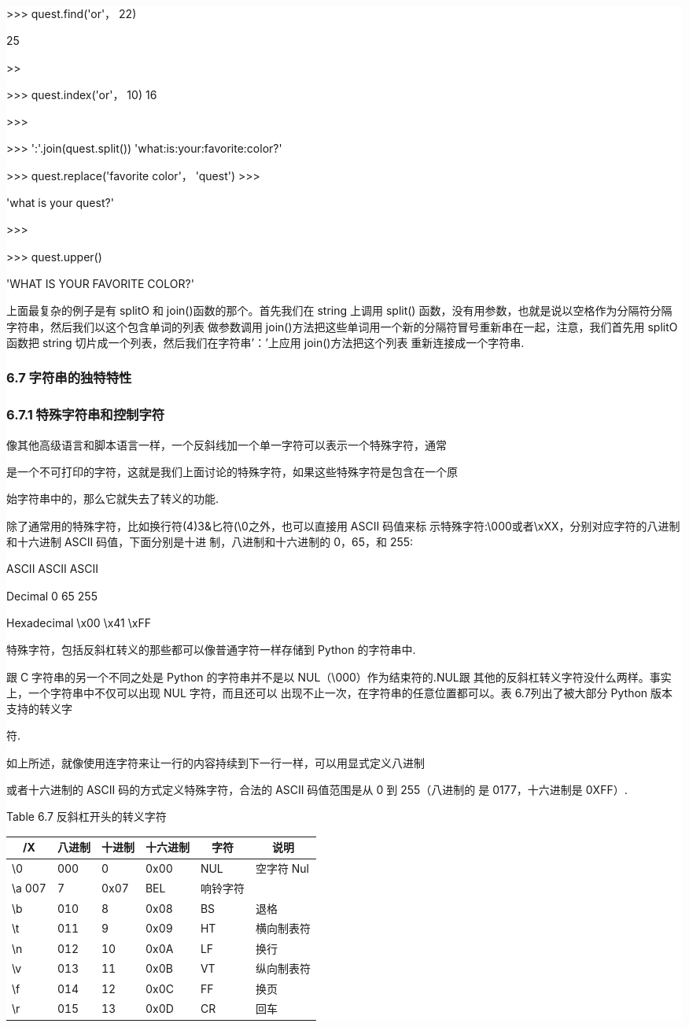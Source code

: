 \>>> quest.find('or'， 22)

25

\>>

\>>> quest.index('or'， 10) 16

\>>>

\>>> ':'.join(quest.split()) 'what:is:your:favorite:color?'

\>>> quest.replace('favorite color'， 'quest') >>>

'what is your quest?'

\>>>

\>>> quest.upper()

'WHAT IS YOUR FAVORITE COLOR?'

上面最复杂的例子是有 splitO 和 join()函数的那个。首先我们在 string 上调用 split() 函数，没有用参数，也就是说以空格作为分隔符分隔字符串，然后我们以这个包含单词的列表 做参数调用 join()方法把这些单词用一个新的分隔符冒号重新串在一起，注意，我们首先用 splitO函数把 string 切片成一个列表，然后我们在字符串’：’上应用 join()方法把这个列表 重新连接成一个字符串.

### 6.7 字符串的独特特性

### 6.7.1 特殊字符串和控制字符

像其他高级语言和脚本语言一样，一个反斜线加一个单一字符可以表示一个特殊字符，通常

是一个不可打印的字符，这就是我们上面讨论的特殊字符，如果这些特殊字符是包含在一个原

始字符串中的，那么它就失去了转义的功能.

除了通常用的特殊字符，比如换行符(4)3&匕符(\0之外，也可以直接用 ASCII 码值来标 示特殊字符:\000或者\xXX，分别对应字符的八进制和十六进制 ASCII 码值，下面分别是十进 制，八进制和十六进制的 0，65，和 255:

ASCII ASCII ASCII

Decimal    0    65    255

Hexadecimal \x00    \x41 \xFF

特殊字符，包括反斜杠转义的那些都可以像普通字符一样存储到 Python 的字符串中.

跟 C 字符串的另一个不同之处是 Python 的字符串并不是以 NUL（\000）作为结束符的.NUL跟 其他的反斜杠转义字符没什么两样。事实上，一个字符串中不仅可以出现 NUL 字符，而且还可以 出现不止一次，在字符串的任意位置都可以。表 6.7列出了被大部分 Python 版本支持的转义字

符.

如上所述，就像使用连字符来让一行的内容持续到下一行一样，可以用显式定义八进制

或者十六进制的 ASCII 码的方式定义特殊字符，合法的 ASCII 码值范围是从 0 到 255（八进制的 是 0177，十六进制是 0XFF）.

Table 6.7 反斜杠开头的转义字符

| /X     | 八进制 | 十进制 | 十六进制 | 字符     | 说明       |
| ------ | ------ | ------ | -------- | -------- | ---------- |
| \0     | 000    | 0      | 0x00     | NUL      | 空字符 Nul  |
| \a 007 | 7      | 0x07   | BEL      | 响铃字符 |            |
| \b     | 010    | 8      | 0x08     | BS       | 退格       |
| \t     | 011    | 9      | 0x09     | HT       | 横向制表符 |
| \n     | 012    | 10     | 0x0A     | LF       | 换行       |
| \v     | 013    | 11     | 0x0B     | VT       | 纵向制表符 |
| \f     | 014    | 12     | 0x0C     | FF       | 换页       |
| \r     | 015    | 13     | 0x0D     | CR       | 回车       |